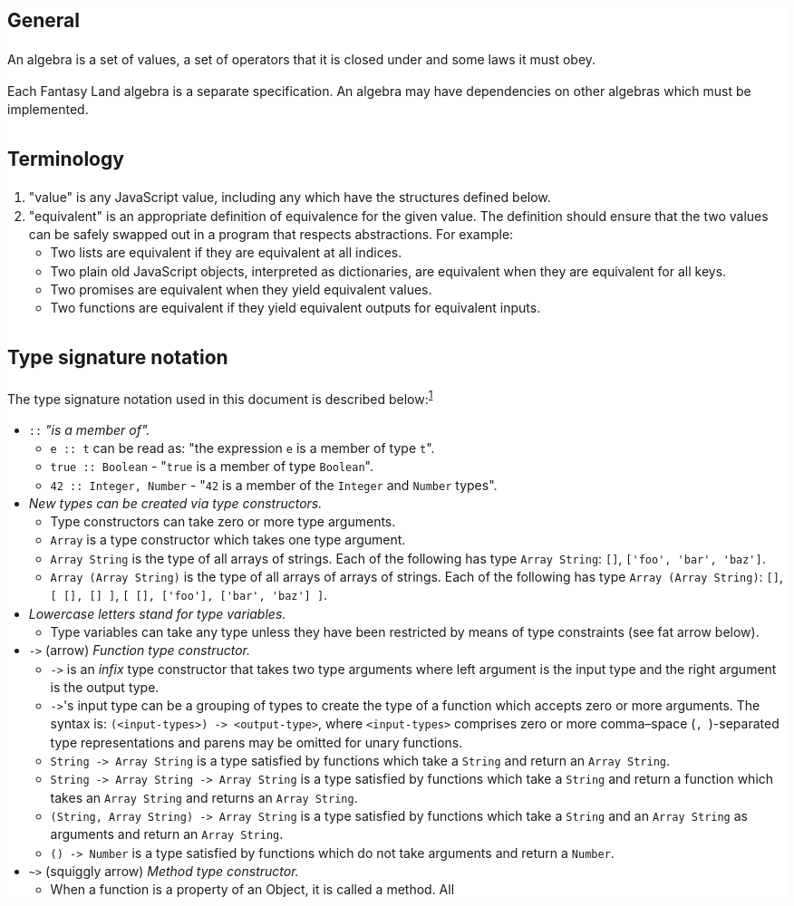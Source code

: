 </pre>

## General

An algebra is a set of values, a set of operators that it is closed
under and some laws it must obey.

Each Fantasy Land algebra is a separate specification. An algebra may
have dependencies on other algebras which must be implemented.

## Terminology

1. "value" is any JavaScript value, including any which have the
   structures defined below.
2. "equivalent" is an appropriate definition of equivalence for the given value.
    The definition should ensure that the two values can be safely swapped out in a program that respects abstractions. For example:
    - Two lists are equivalent if they are equivalent at all indices.
    - Two plain old JavaScript objects, interpreted as dictionaries, are equivalent when they are equivalent for all keys.
    - Two promises are equivalent when they yield equivalent values.
    - Two functions are equivalent if they yield equivalent outputs for equivalent inputs.

## Type signature notation

The type signature notation used in this document is described below:<sup
id="sanctuary-types-return">[1](#sanctuary-types)</sup>

* `::` _"is a member of"._
    - `e :: t` can be read as: "the expression `e` is a member of type `t`".
    - `true :: Boolean` - "`true` is a member of type `Boolean`".
    - `42 :: Integer, Number` - "`42` is a member of the `Integer` and
      `Number` types".
* _New types can be created via type constructors._
    - Type constructors can take zero or more type arguments.
    - `Array` is a type constructor which takes one type argument.
    - `Array String` is the type of all arrays of strings. Each of the
      following has type `Array String`: `[]`, `['foo', 'bar', 'baz']`.
    - `Array (Array String)` is the type of all arrays of arrays of strings.
      Each of the following has type `Array (Array String)`: `[]`, `[ [], []
      ]`, `[ [], ['foo'], ['bar', 'baz'] ]`.
* _Lowercase letters stand for type variables._
    - Type variables can take any type unless they have been restricted by
      means of type constraints (see fat arrow below).
* `->` (arrow) _Function type constructor._
    - `->` is an _infix_ type constructor that takes two type arguments where
      left argument is the input type and the right argument is the output type.
    - `->`'s input type can be a grouping of types to create the type of a
      function which accepts zero or more arguments. The syntax is:
      `(<input-types>) -> <output-type>`, where `<input-types>` comprises zero
      or more comma–space (`, `)-separated type representations and parens
      may be omitted for unary functions.
    - `String -> Array String` is a type satisfied by functions which take a
      `String` and return an `Array String`.
    - `String -> Array String -> Array String` is a type satisfied by functions
      which take a `String` and return a function which takes an `Array String`
      and returns an `Array String`.
    - `(String, Array String) -> Array String` is a type satisfied by functions
      which take a `String` and an `Array String` as arguments and return an
      `Array String`.
    - `() -> Number` is a type satisfied by functions
      which do not take arguments and return a `Number`.
* `~>` (squiggly arrow) _Method type constructor._
    - When a function is a property of an Object, it is called a method. All

[`fantasy-land/ap`]: #ap-method
[`fantasy-land/bimap`]: #bimap-method
[`fantasy-land/chain`]: #chain-method
[`fantasy-land/concat`]: #concat-method
[`fantasy-land/equals`]: #equals-method
[`fantasy-land/filter`]: #filter-method
[`fantasy-land/lte`]: #lte-method
[`fantasy-land/map`]: #map-method
[`fantasy-land/of`]: #of-method
[`fantasy-land/promap`]: #promap-method
[`fantasy-land/reduce`]: #reduce-method
[`fantasy-land/zero`]: #zero-method